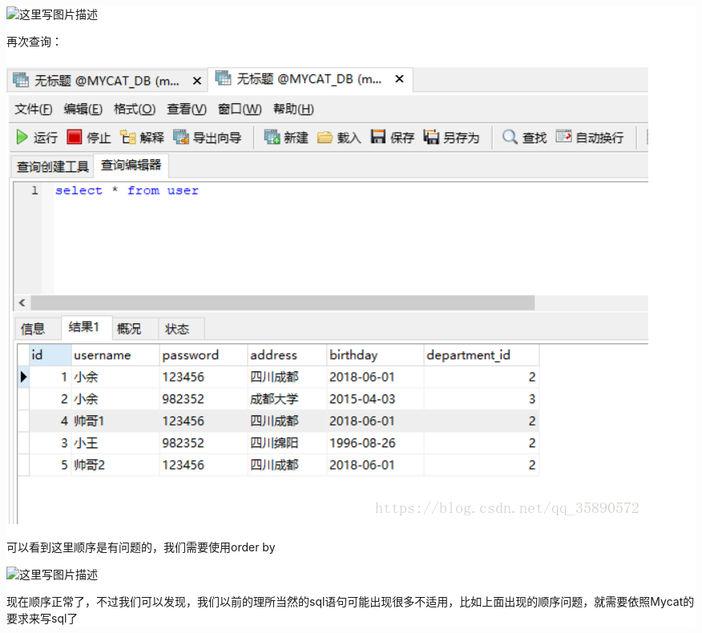 ![这里写图片描述](img/20180724103341688)

再次查询：

![这里写图片描述](img/20201113232533.png)



可以看到这里顺序是有问题的，我们需要使用order by



![这里写图片描述](img/20180724103549706)



现在顺序正常了，不过我们可以发现，我们以前的理所当然的sql语句可能出现很多不适用，比如上面出现的顺序问题，就需要依照Mycat的要求来写sql了



